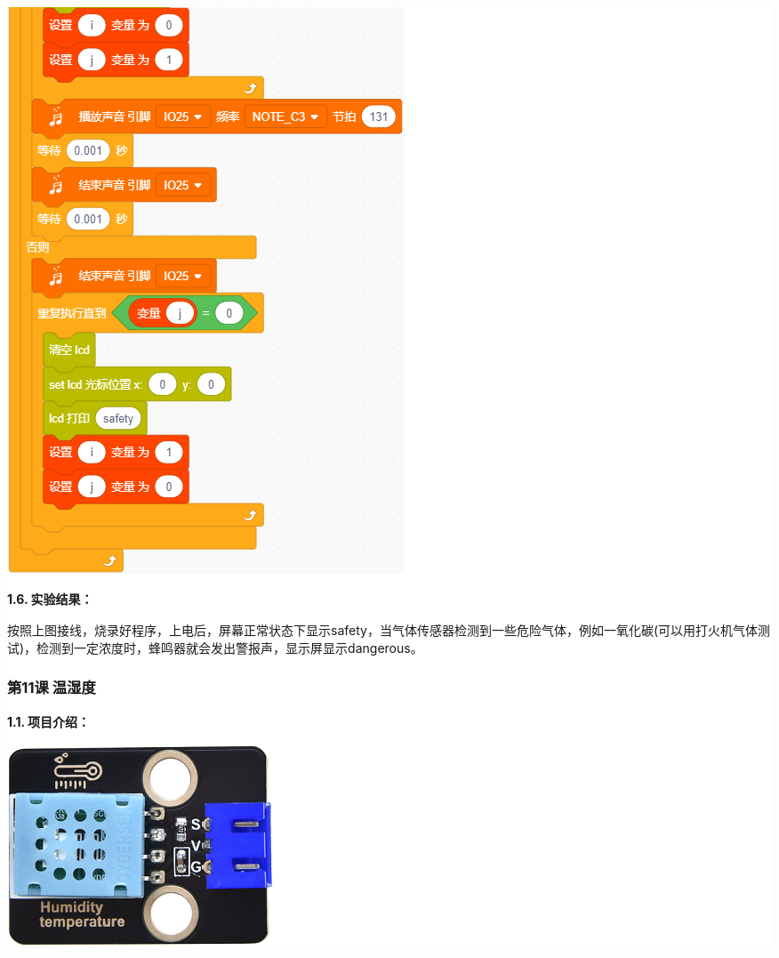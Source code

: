 ![](media/944c282728853b663414a0440edb4f86.png)

**1.6. 实验结果：**

按照上图接线，烧录好程序，上电后，屏幕正常状态下显示safety，当气体传感器检测到一些危险气体，例如一氧化碳(可以用打火机气体测试)，检测到一定浓度时，蜂鸣器就会发出警报声，显示屏显示dangerous。

### 第11课 温湿度

**1.1. 项目介绍：**

![](media/b6a80d0bcb968495fa23c322ad305cbc.png)
